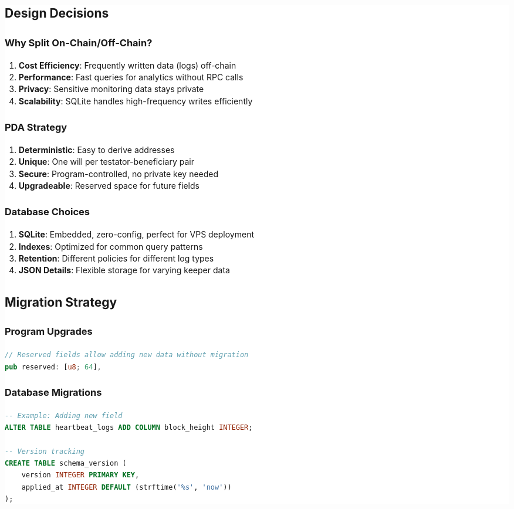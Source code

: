 ## Design Decisions

### Why Split On-Chain/Off-Chain?

1. **Cost Efficiency**: Frequently written data (logs) off-chain
2. **Performance**: Fast queries for analytics without RPC calls
3. **Privacy**: Sensitive monitoring data stays private
4. **Scalability**: SQLite handles high-frequency writes efficiently

### PDA Strategy

1. **Deterministic**: Easy to derive addresses
2. **Unique**: One will per testator-beneficiary pair
3. **Secure**: Program-controlled, no private key needed
4. **Upgradeable**: Reserved space for future fields

### Database Choices

1. **SQLite**: Embedded, zero-config, perfect for VPS deployment
2. **Indexes**: Optimized for common query patterns
3. **Retention**: Different policies for different log types
4. **JSON Details**: Flexible storage for varying keeper data

## Migration Strategy

### Program Upgrades

```rust
// Reserved fields allow adding new data without migration
pub reserved: [u8; 64],
```

### Database Migrations

```sql
-- Example: Adding new field
ALTER TABLE heartbeat_logs ADD COLUMN block_height INTEGER;

-- Version tracking
CREATE TABLE schema_version (
    version INTEGER PRIMARY KEY,
    applied_at INTEGER DEFAULT (strftime('%s', 'now'))
);
```

